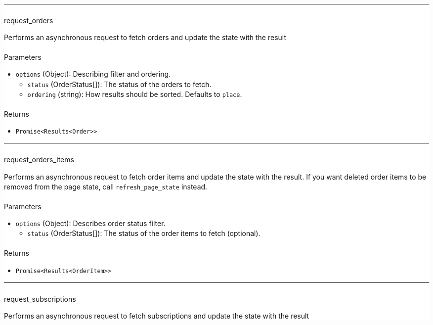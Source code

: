 * * *

### 

request\_orders

[](#request_orders)

Performs an asynchronous request to fetch orders and update the state with the result

#### 

Parameters

[](#parameters-1)

*   `options` (Object): Describing filter and ordering.
    *   `status` (OrderStatus\[\]): The status of the orders to fetch.
    *   `ordering` (string): How results should be sorted. Defaults to `place`.

#### 

Returns

[](#returns-1)

*   `Promise<Results<Order>>`

* * *

### 

request\_orders\_items

[](#request_orders_items)

Performs an asynchronous request to fetch order items and update the state with the result. If you want deleted order items to be removed from the page state, call `refresh_page_state` instead.

#### 

Parameters

[](#parameters-2)

*   `options` (Object): Describes order status filter.
    *   `status` (OrderStatus\[\]): The status of the order items to fetch (optional).

#### 

Returns

[](#returns-2)

*   `Promise<Results<OrderItem>>`

* * *

### 

request\_subscriptions

[](#request_subscriptions)

Performs an asynchronous request to fetch subscriptions and update the state with the result
